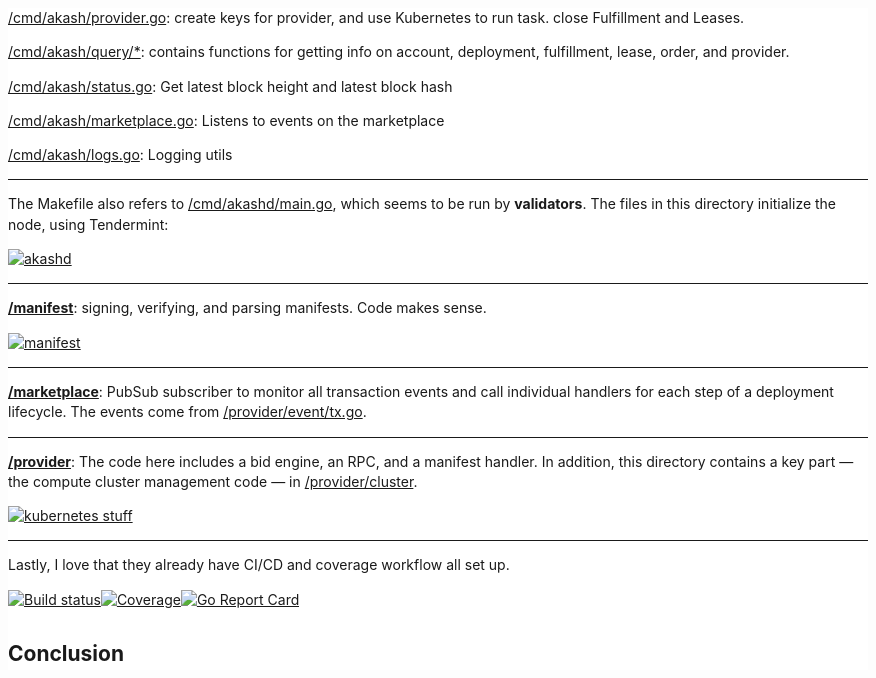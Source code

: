 [/cmd/akash/provider.go](https://github.com/ovrclk/akash/blob/master/cmd/akash/provider.go): create keys for provider, and use Kubernetes to run task. close Fulfillment and Leases.

[/cmd/akash/query/*](https://github.com/ovrclk/akash/tree/master/cmd/akash/query): contains functions for getting info on account, deployment, fulfillment, lease, order, and provider.

[/cmd/akash/status.go](https://github.com/ovrclk/akash/blob/master/cmd/akash/status.go): Get latest block height and latest block hash

[/cmd/akash/marketplace.go](https://github.com/ovrclk/akash/blob/master/cmd/akash/marketplace.go): Listens to events on the marketplace

[/cmd/akash/logs.go](https://github.com/ovrclk/akash/blob/master/cmd/akash/logs.go): Logging utils

----

The Makefile also refers to [/cmd/akashd/main.go](https://github.com/ovrclk/akash/tree/master/cmd/akashd), which seems to be run by **validators**. The files in this directory initialize the node, using Tendermint:

[![akashd]({{site.baseurl}}/images/akash6.png)](https://github.com/ovrclk/akash/tree/master/cmd/akashd/start.go)

----

**[/manifest](https://github.com/ovrclk/akash/tree/master/manifest)**: signing, verifying, and parsing manifests. Code makes sense.

[![manifest]({{site.baseurl}}/images/akash7.png)](https://github.com/ovrclk/akash/tree/master/manifest)

----

**[/marketplace](https://github.com/ovrclk/akash/tree/master/marketplace)**: PubSub subscriber to monitor all transaction events and call individual handlers for each step of a deployment lifecycle. The events come from [/provider/event/tx.go](https://github.com/ovrclk/akash/blob/master/provider/event/tx.go).

----

**[/provider](https://github.com/ovrclk/akash/tree/master/provider)**: The code here includes a bid engine, an RPC, and a manifest handler. In addition, this directory contains a key part — the compute cluster management code — in [/provider/cluster](https://github.com/ovrclk/akash/tree/master/provider/cluster). 

[![kubernetes stuff]({{site.baseurl}}/images/akash8.png)](https://github.com/ovrclk/akash/blob/master/provider/cluster/kube/client.go)

----

Lastly, I love that they already have CI/CD and coverage workflow all set up.

[![Build status](https://badge.buildkite.com/85e140e3e8c0257c63d976946b061b805f0f338cdca7b02a9c.svg?branch=master)](https://buildkite.com/ovrclk/akash)[![Coverage](https://codecov.io/gh/ovrclk/akash/branch/master/graph/badge.svg)](https://codecov.io/gh/ovrclk/akash)[![Go Report Card](https://goreportcard.com/badge/github.com/ovrclk/akash)](https://goreportcard.com/report/github.com/ovrclk/akash)



## Conclusion
